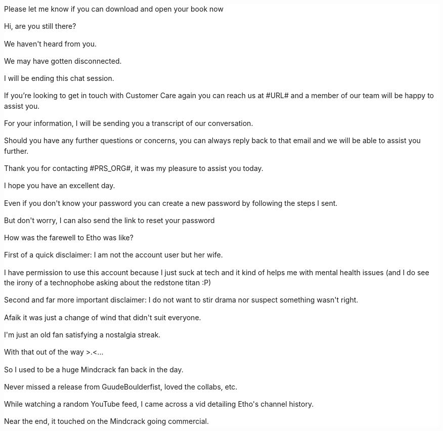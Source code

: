 Please let me know if you can download and open your book now


Hi, are you still there?


We haven't heard from you.


We may have gotten disconnected.


I will be ending this chat session.


If you’re looking to get in touch with Customer Care again you can reach us at #URL# and a member of our team will be happy to assist you.


For your information, I will be sending you a transcript of our conversation.


Should you have any further questions or concerns, you can always reply back to that email and we will be able to assist you further.


Thank you for contacting #PRS_ORG#, it was my pleasure to assist you today.


I hope you have an excellent day.


Even if you don't know your password you can create a new password by following the steps I sent.


But don't worry, I can also send the link to reset your password


How was the farewell to Etho was like?


First of a quick disclaimer: I am not the account user but her wife.


I have permission to use this account because I just suck at tech and it kind of helps me with mental health issues (and I do see the irony of a technophobe asking about the redstone titan :P)


Second and far more important disclaimer: I do not want to stir drama nor suspect something wasn't right.


Afaik it was just a change of wind that didn't suit everyone.


I'm just an old fan satisfying a nostalgia streak.


With that out of the way &gt;.&lt;...


So I used to be a huge Mindcrack fan back in the day.


Never missed a release from GuudeBoulderfist, loved the collabs, etc.


While watching a random YouTube feed, I came across a vid detailing Etho's channel history.


Near the end, it touched on the Mindcrack going commercial.
